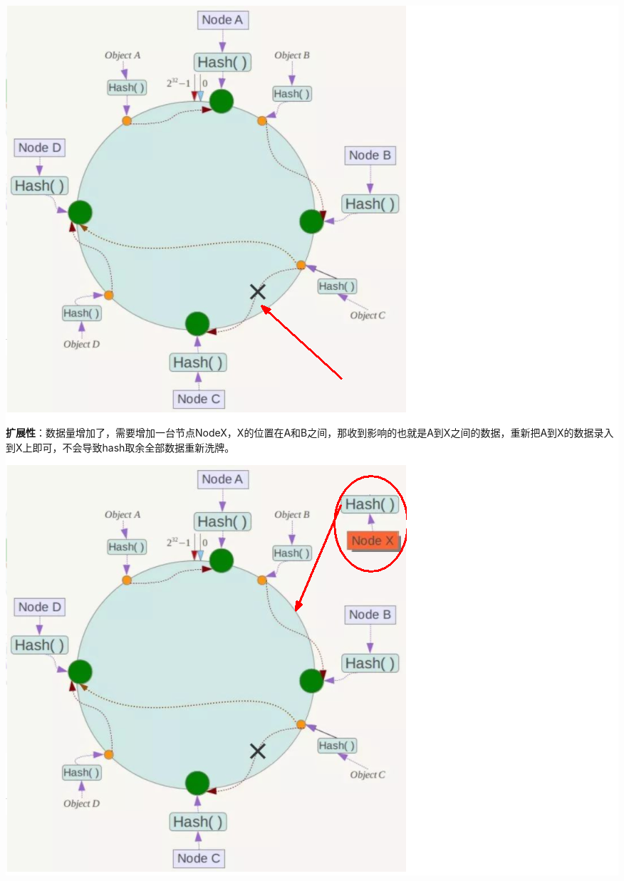 ![image-20240303175551197](pictures/image-20240303175551197.png)

**扩展性**：数据量增加了，需要增加一台节点NodeX，X的位置在A和B之间，那收到影响的也就是A到X之间的数据，重新把A到X的数据录入到X上即可，不会导致hash取余全部数据重新洗牌。

![image-20240303175641321](pictures/image-20240303175641321.png)
